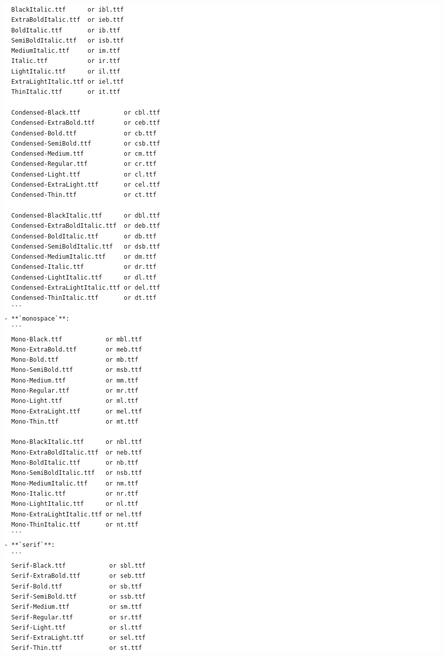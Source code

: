       BlackItalic.ttf      or ibl.ttf
      ExtraBoldItalic.ttf  or ieb.ttf
      BoldItalic.ttf       or ib.ttf
      SemiBoldItalic.ttf   or isb.ttf
      MediumItalic.ttf     or im.ttf
      Italic.ttf           or ir.ttf
      LightItalic.ttf      or il.ttf
      ExtraLightItalic.ttf or iel.ttf
      ThinItalic.ttf       or it.ttf
  
      Condensed-Black.ttf            or cbl.ttf
      Condensed-ExtraBold.ttf        or ceb.ttf
      Condensed-Bold.ttf             or cb.ttf
      Condensed-SemiBold.ttf         or csb.ttf
      Condensed-Medium.ttf           or cm.ttf
      Condensed-Regular.ttf          or cr.ttf
      Condensed-Light.ttf            or cl.ttf
      Condensed-ExtraLight.ttf       or cel.ttf
      Condensed-Thin.ttf             or ct.ttf
  
      Condensed-BlackItalic.ttf      or dbl.ttf
      Condensed-ExtraBoldItalic.ttf  or deb.ttf
      Condensed-BoldItalic.ttf       or db.ttf
      Condensed-SemiBoldItalic.ttf   or dsb.ttf
      Condensed-MediumItalic.ttf     or dm.ttf
      Condensed-Italic.ttf           or dr.ttf
      Condensed-LightItalic.ttf      or dl.ttf
      Condensed-ExtraLightItalic.ttf or del.ttf
      Condensed-ThinItalic.ttf       or dt.ttf
      ```
    - **`monospace`**:
      ```
      Mono-Black.ttf            or mbl.ttf
      Mono-ExtraBold.ttf        or meb.ttf
      Mono-Bold.ttf             or mb.ttf
      Mono-SemiBold.ttf         or msb.ttf
      Mono-Medium.ttf           or mm.ttf
      Mono-Regular.ttf          or mr.ttf
      Mono-Light.ttf            or ml.ttf
      Mono-ExtraLight.ttf       or mel.ttf
      Mono-Thin.ttf             or mt.ttf
  
      Mono-BlackItalic.ttf      or nbl.ttf
      Mono-ExtraBoldItalic.ttf  or neb.ttf
      Mono-BoldItalic.ttf       or nb.ttf
      Mono-SemiBoldItalic.ttf   or nsb.ttf
      Mono-MediumItalic.ttf     or nm.ttf
      Mono-Italic.ttf           or nr.ttf
      Mono-LightItalic.ttf      or nl.ttf
      Mono-ExtraLightItalic.ttf or nel.ttf
      Mono-ThinItalic.ttf       or nt.ttf
      ```
    - **`serif`**:
      ```
      Serif-Black.ttf            or sbl.ttf
      Serif-ExtraBold.ttf        or seb.ttf
      Serif-Bold.ttf             or sb.ttf
      Serif-SemiBold.ttf         or ssb.ttf
      Serif-Medium.ttf           or sm.ttf
      Serif-Regular.ttf          or sr.ttf
      Serif-Light.ttf            or sl.ttf
      Serif-ExtraLight.ttf       or sel.ttf
      Serif-Thin.ttf             or st.ttf
  
